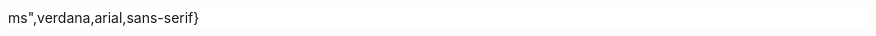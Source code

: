 ms&quot;,verdana,arial,sans-serif}</style><marker id="module-notify_flowchart-v2-pointEnd" class="marker flowchart-v2" markerHeight="8" markerUnits="userSpaceOnUse" markerWidth="8" orient="auto" refX="5" refY="5" viewBox="0 0 10 10"><path stroke-dasharray="1 0" d="m0 0 10 5-10 5z" class="arrowMarkerPath"/></marker><marker id="module-notify_flowchart-v2-pointStart" class="marker flowchart-v2" markerHeight="8" markerUnits="userSpaceOnUse" markerWidth="8" orient="auto" refX="4.5" refY="5" viewBox="0 0 10 10"><path stroke-dasharray="1 0" d="m0 5 10 5V0z" class="arrowMarkerPath"/></marker><marker id="module-notify_flowchart-v2-circleEnd" class="marker flowchart-v2" markerHeight="11" markerUnits="userSpaceOnUse" markerWidth="11" orient="auto" refX="11" refY="5" viewBox="0 0 10 10"><circle cx="5" cy="5" r="5" stroke-dasharray="1 0" class="arrowMarkerPath"/></marker><marker id="module-notify_flowchart-v2-circleStart" class="marker flowchart-v2" markerHeight="11" markerUnits="userSpaceOnUse" markerWidth="11" orient="auto" refX="-1" refY="5" viewBox="0 0 10 10"><circle cx="5" cy="5" r="5" stroke-dasharray="1 0" class="arrowMarkerPath"/></marker><marker id="module-notify_flowchart-v2-crossEnd" class="marker cross flowchart-v2" markerHeight="11" markerUnits="userSpaceOnUse" markerWidth="11" orient="auto" refX="12" refY="5.2" viewBox="0 0 11 11"><use xlink:href="#reuse-0" stroke-dasharray="1 0" stroke-width="2" class="arrowMarkerPath"/></marker><marker id="module-notify_flowchart-v2-crossStart" class="marker cross flowchart-v2" markerHeight="11" markerUnits="userSpaceOnUse" markerWidth="11" orient="auto" refX="-1" refY="5.2" viewBox="0 0 11 11"><use xlink:href="#reuse-0" stroke-dasharray="1 0" stroke-width="2" class="arrowMarkerPath"/></marker><g class="root"><g class="edgePaths"><path id="L_Module_NotificationDef_0" marker-end="url(#module-notify_flowchart-v2-pointEnd)" d="m324.587 57.229-12.774 4.962c-12.774 4.962-38.323 14.885-51.098 23.347C247.941 94 247.941 101 247.941 104.5v3.5" class="edge-thickness-normal edge-pattern-solid edge-thickness-normal edge-pattern-solid flowchart-link"/><path id="L_NotificationDef_Categories_0" marker-end="url(#module-notify_flowchart-v2-pointEnd)" d="m169.489 190-8.381 4.167c-8.382 4.166-25.145 12.5-33.526 20.166C119.2 222 119.2 229 119.2 232.5v3.5" class="edge-thickness-normal edge-pattern-solid edge-thickness-normal edge-pattern-solid flowchart-link"/><path id="L_NotificationDef_Events_0" marker-end="url(#module-notify_flowchart-v2-pointEnd)" d="m326.392 190 8.381 4.167c8.382 4.166 25.145 12.5 33.527 20.166 8.381 7.667 8.381 14.667 8.381 18.167v3.5" class="edge-thickness-normal edge-pattern-solid edge-thickness-normal edge-pattern-solid flowchart-link"/><path id="L_Module_TriggerEvent_0" marker-end="url(#module-notify_flowchart-v2-pointEnd)" d="m439.05 46.332 34.231 6.778c34.231 6.778 102.694 20.334 136.925 30.612C644.437 94 644.437 101 644.437 104.5v3.5" class="edge-thickness-normal edge-pattern-solid edge-thickness-normal edge-pattern-solid flowchart-link"/><path id="L_TriggerEvent_NotificationHandler_0" marker-end="url(#module-notify_flowchart-v2-pointEnd)" d="M644.437 190v46" class="edge-thickness-normal edge-pattern-solid edge-thickness-normal edge-pattern-solid flowchart-link"/><path id="L_NotificationHandler_Delegate_0" marker-end="url(#module-notify_flowchart-v2-pointEnd)" d="m589.647 294-8.455 4.167c-8.455 4.166-25.366 12.5-33.821 20.166-8.455 7.667-8.455 14.667-8.455 18.167v3.5" class="edge-thickness-normal edge-pattern-solid edge-thickness-normal edge-pattern-solid flowchart-link"/><path id="L_NotificationHandler_NotifyUser_0" marker-end="url(#module-notify_flowchart-v2-pointEnd)" d="m699.228 294 8.455 4.167c8.455 4.166 25.366 12.5 33.821 20.166 8.455 7.667 8.455 14.667 8.455 18.167v3.5" class="edge-thickness-normal edge-pattern-solid edge-thickness-normal edge-pattern-solid flowchart-link"/><path id="L_NotifyUser_Email_0" marker-end="url(#module-notify_flowchart-v2-pointEnd)" d="m690.305 398-9.206 4.167c-9.206 4.166-27.618 12.5-36.824 20.166-9.206 7.667-9.206 14.667-9.206 18.167v3.5" class="edge-thickness-normal edge-pattern-solid edge-thickness-normal edge-pattern-solid flowchart-link"/><path id="L_NotifyUser_PM_0" marker-end="url(#module-notify_flowchart-v2-pointEnd)" d="m809.614 398 9.206 4.167c9.206 4.166 27.618 12.5 36.824 20.166C864.85 430 864.85 437 864.85 440.5v3.5" class="edge-thickness-normal edge-pattern-solid edge-thickness-normal edge-pattern-solid flowchart-link"/></g><g class="edgeLabels"><g class="edgeLabel"><foreignObject width="0" height="0" class="label"><div xmlns="http://www.w3.org/1999/xhtml" class="labelBkg" display="table-cell" style="white-space:nowrap;line-height:1.5;max-width:200px;text-align:center"><span class="edgeLabel"/></div></foreignObject></g><g class="edgeLabel"><foreignObject width="0" height="0" class="label"><div xmlns="http://www.w3.org/1999/xhtml" class="labelBkg" display="table-cell" style="white-space:nowrap;line-height:1.5;max-width:200px;text-align:center"><span class="edgeLabel"/></div></foreignObject></g><g class="edgeLabel"><foreignObject width="0" height="0" class="label"><div xmlns="http://www.w3.org/1999/xhtml" class="labelBkg" display="table-cell" style="white-space:nowrap;line-height:1.5;max-width:200px;text-align:center"><span class="edgeLabel"/></div></foreignObject></g><g class="edgeLabel"><foreignObject width="0" height="0" class="label"><div xmlns="http://www.w3.org/1999/xhtml" class="labelBkg" display="table-cell" style="white-space:nowrap;line-height:1.5;max-width:200px;text-align:center"><span class="edgeLabel"/></div></foreignObject></g><g class="edgeLabel"><foreignObject width="0" height="0" class="label"><div xmlns="http://www.w3.org/1999/xhtml" class="labelBkg" display="table-cell" style="white-space:nowrap;line-height:1.5;max-width:200px;text-align:center"><span class="edgeLabel"/></div></foreignObject></g>